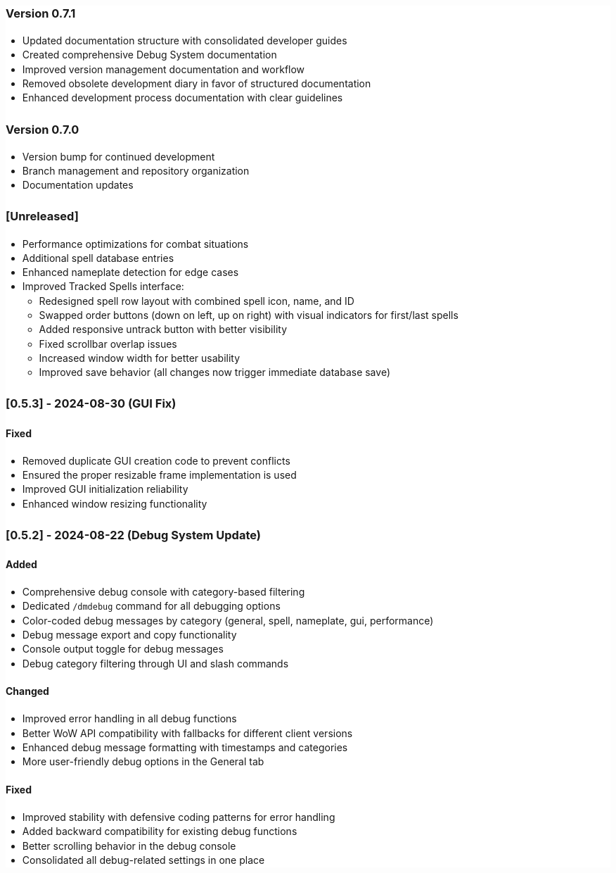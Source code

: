 ### Version 0.7.1
- Updated documentation structure with consolidated developer guides
- Created comprehensive Debug System documentation
- Improved version management documentation and workflow
- Removed obsolete development diary in favor of structured documentation
- Enhanced development process documentation with clear guidelines

### Version 0.7.0
- Version bump for continued development
- Branch management and repository organization
- Documentation updates

### [Unreleased]
- Performance optimizations for combat situations
- Additional spell database entries
- Enhanced nameplate detection for edge cases
- Improved Tracked Spells interface:
  - Redesigned spell row layout with combined spell icon, name, and ID
  - Swapped order buttons (down on left, up on right) with visual indicators for first/last spells
  - Added responsive untrack button with better visibility
  - Fixed scrollbar overlap issues
  - Increased window width for better usability
  - Improved save behavior (all changes now trigger immediate database save)

### [0.5.3] - 2024-08-30 (GUI Fix)

#### Fixed
- Removed duplicate GUI creation code to prevent conflicts
- Ensured the proper resizable frame implementation is used
- Improved GUI initialization reliability
- Enhanced window resizing functionality

### [0.5.2] - 2024-08-22 (Debug System Update)

#### Added
- Comprehensive debug console with category-based filtering
- Dedicated `/dmdebug` command for all debugging options
- Color-coded debug messages by category (general, spell, nameplate, gui, performance)
- Debug message export and copy functionality
- Console output toggle for debug messages
- Debug category filtering through UI and slash commands

#### Changed
- Improved error handling in all debug functions
- Better WoW API compatibility with fallbacks for different client versions
- Enhanced debug message formatting with timestamps and categories
- More user-friendly debug options in the General tab

#### Fixed
- Improved stability with defensive coding patterns for error handling
- Added backward compatibility for existing debug functions
- Better scrolling behavior in the debug console
- Consolidated all debug-related settings in one place
